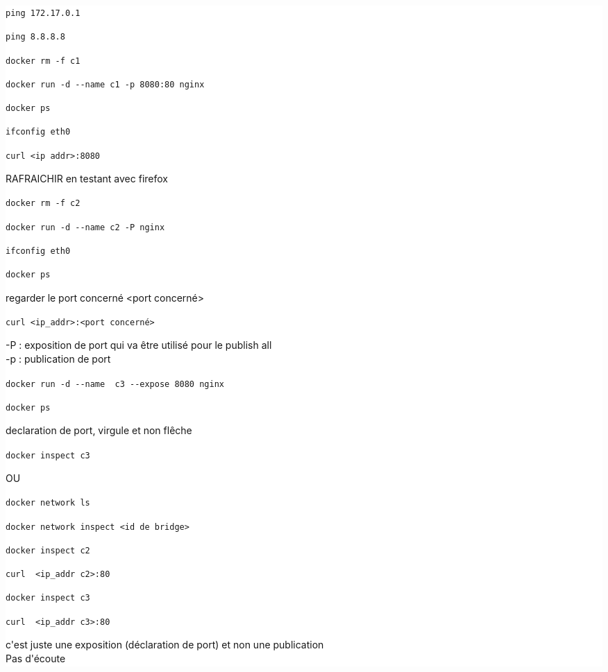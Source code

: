```
ping 172.17.0.1
```
```
ping 8.8.8.8
```
```
docker rm -f c1
```
```
docker run -d --name c1 -p 8080:80 nginx
```
```
docker ps
```
```
ifconfig eth0
```
```
curl <ip addr>:8080
```
RAFRAICHIR en testant avec firefox 
```
docker rm -f c2
```
```
docker run -d --name c2 -P nginx
```
```
ifconfig eth0
```
```
docker ps
```
regarder le port concerné <port concerné>
```
curl <ip_addr>:<port concerné>
```
-P : exposition de port qui va être utilisé pour le publish all </br>
-p : publication de port </br>
```
docker run -d --name  c3 --expose 8080 nginx
```
```
docker ps 
```
declaration de port, virgule et non flêche
```
docker inspect c3
```
OU 
```
docker network ls
```
```
docker network inspect <id de bridge>
```
```
docker inspect c2
```
```
curl  <ip_addr c2>:80
```
```
docker inspect c3
```
```
curl  <ip_addr c3>:80
```
c'est juste une exposition (déclaration de port) et non une publication  </br>
Pas d'écoute
